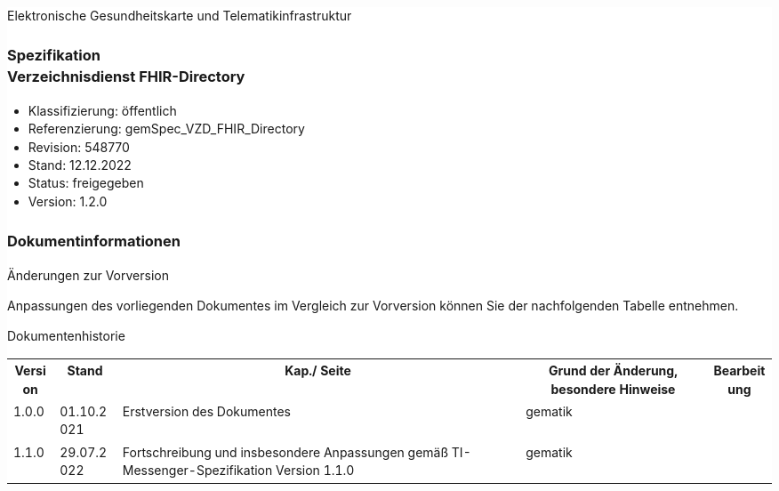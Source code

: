 
Elektronische Gesundheitskarte und Telematikinfrastruktur

### Spezifikation<br>Verzeichnisdienst FHIR-Directory

- Klassifizierung: öffentlich
- Referenzierung: gemSpec_VZD_FHIR_Directory
- Revision: 548770
- Stand: 12.12.2022
- Status: freigegeben
- Version: 1.2.0

### Dokumentinformationen

Änderungen zur Vorversion

Anpassungen des vorliegenden Dokumentes im Vergleich zur Vorversion können Sie
der nachfolgenden Tabelle entnehmen.

Dokumentenhistorie

<table><tr><th>
Version

</th><th>
Stand

</th><th>
Kap./ Seite

</th><th>
Grund der Änderung, besondere Hinweise

</th><th>
Bearbeitung

</th></tr><tr><td>
1.0.0 

</td><td>
01.10.2021

</td><td>
Erstversion des Dokumentes  

</td><td>
gematik

</td></tr><tr><td>
1.1.0

</td><td>
29.07.2022

</td><td>
Fortschreibung und insbesondere Anpassungen gemäß TI-Messenger-Spezifikation
Version 1.1.0

</td><td>
gematik
